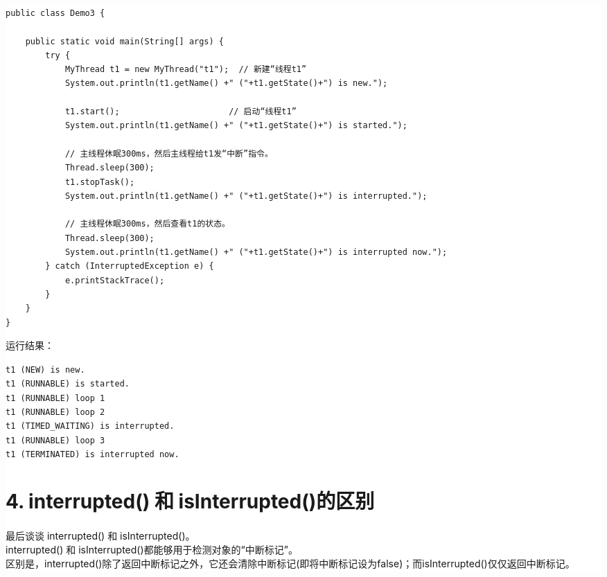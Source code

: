     public class Demo3 {

        public static void main(String[] args) {  
            try {  
                MyThread t1 = new MyThread("t1");  // 新建“线程t1”
                System.out.println(t1.getName() +" ("+t1.getState()+") is new.");  

                t1.start();                      // 启动“线程t1”
                System.out.println(t1.getName() +" ("+t1.getState()+") is started.");  

                // 主线程休眠300ms，然后主线程给t1发“中断”指令。
                Thread.sleep(300);
                t1.stopTask();
                System.out.println(t1.getName() +" ("+t1.getState()+") is interrupted.");

                // 主线程休眠300ms，然后查看t1的状态。
                Thread.sleep(300);
                System.out.println(t1.getName() +" ("+t1.getState()+") is interrupted now.");
            } catch (InterruptedException e) {  
                e.printStackTrace();
            }
        } 
    }

运行结果：

    t1 (NEW) is new.
    t1 (RUNNABLE) is started.
    t1 (RUNNABLE) loop 1
    t1 (RUNNABLE) loop 2
    t1 (TIMED_WAITING) is interrupted.
    t1 (RUNNABLE) loop 3
    t1 (TERMINATED) is interrupted now.

 
<a name="anchor4"></a>
# 4. interrupted() 和 isInterrupted()的区别

最后谈谈 interrupted() 和 isInterrupted()。  
interrupted() 和 isInterrupted()都能够用于检测对象的“中断标记”。  
区别是，interrupted()除了返回中断标记之外，它还会清除中断标记(即将中断标记设为false)；而isInterrupted()仅仅返回中断标记。


